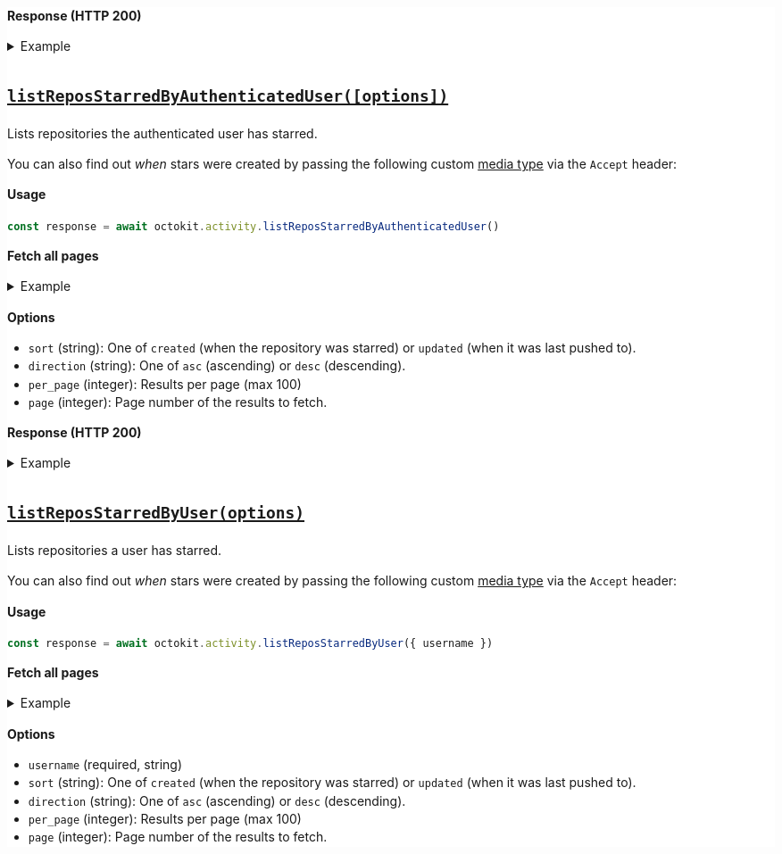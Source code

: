 **Response (HTTP 200)**

<details><summary>Example</summary></details>

## [`listReposStarredByAuthenticatedUser([options])`](https://docs.github.com/rest/reference/activity#list-repositories-starred-by-the-authenticated-user)

Lists repositories the authenticated user has starred.

You can also find out _when_ stars were created by passing the following custom [media type](https://docs.github.com/rest/overview/media-types/) via the `Accept` header:

**Usage**

```js
const response = await octokit.activity.listReposStarredByAuthenticatedUser()
```

**Fetch all pages**

<details><summary>Example</summary></details>

**Options**

- `sort` (string): One of `created` (when the repository was starred) or `updated` (when it was last pushed to).
- `direction` (string): One of `asc` (ascending) or `desc` (descending).
- `per_page` (integer): Results per page (max 100)
- `page` (integer): Page number of the results to fetch.

**Response (HTTP 200)**

<details><summary>Example</summary></details>

## [`listReposStarredByUser(options)`](https://docs.github.com/rest/reference/activity#list-repositories-starred-by-a-user)

Lists repositories a user has starred.

You can also find out _when_ stars were created by passing the following custom [media type](https://docs.github.com/rest/overview/media-types/) via the `Accept` header:

**Usage**

```js
const response = await octokit.activity.listReposStarredByUser({ username })
```

**Fetch all pages**

<details><summary>Example</summary></details>

**Options**

- `username` (required, string)
- `sort` (string): One of `created` (when the repository was starred) or `updated` (when it was last pushed to).
- `direction` (string): One of `asc` (ascending) or `desc` (descending).
- `per_page` (integer): Results per page (max 100)
- `page` (integer): Page number of the results to fetch.
